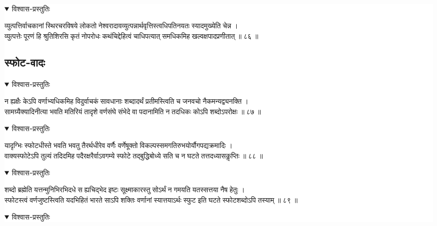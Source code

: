 <div class="js_include " url="/AgamaH_brAhmaH/shrI-sampradAyaH/venkaTanAthaH/tattva-muktA-kalApaH/sarvASh_TIkAH/04_buddhi-saraH/085_niShkarShAkUtahAnau_vimatipadapadAnyantarAtmAn.md"  newLevelForH1="3" includeTitle="true"  > </div>


<details open><summary>विश्वास-प्रस्तुतिः</summary>

व्युत्पत्तिर्वाचकानां स्थिरचरविषये लोकतो नेश्वरादावव्युत्पन्नार्थवृत्तिस्त्वधिपतिनयतः स्यादमुख्येति चेन्न ।  
व्युत्पत्तेः पूरणं हि श्रुतिशिरसि कृतं नोपरोधः कथंचिद्देहित्वं चाधिपत्यात् समधिकमिह खल्वक्षपादप्रणीतात् ॥ ८६ ॥
</details>

<div class="js_include " url="/AgamaH_brAhmaH/shrI-sampradAyaH/venkaTanAthaH/tattva-muktA-kalApaH/sarvASh_TIkAH/04_buddhi-saraH/086_vyutpattirvAchakAnAM_sthiracharaviShaye.md"  newLevelForH1="3" includeTitle="true"  > </div>

## स्फोट-वादः
<details open><summary>विश्वास-प्रस्तुतिः</summary>

न ह्यक्षैः केऽपि वर्णाभ्यधिकमिह विदुर्वाचकं सावधानाः शब्दादर्थं प्रतीमस्त्विति च जनवचो नैकमन्यद्व्यनक्ति ।  
सामग्र्यैक्यादिनीत्या भवति मतिरियं तादृशे वर्णसंघे संभेदे वा पदानामिति न तदधिकः कोऽपि शब्दोऽपरोक्षः ॥ ८७ ॥
</details>

<div class="js_include " url="/AgamaH_brAhmaH/shrI-sampradAyaH/venkaTanAthaH/tattva-muktA-kalApaH/sarvASh_TIkAH/04_buddhi-saraH/087_na_hyaxaiH.md"  newLevelForH1="3" includeTitle="true"  > </div>


<details open><summary>विश्वास-प्रस्तुतिः</summary>

यादृग्भिः स्फोटधीस्ते भवति भवतु तैरर्थधीरेव वर्णैः वर्णेषूक्तो विकल्पस्समगतिरुभयोर्यौगपद्यक्रमादिः ।  
वाक्यस्फोटेऽपि तुल्यं तदिदमिह पदैरक्षरैर्वाऽवगम्ये स्फोटे तद्बुद्धिबोध्ये सति च न घटते तत्तदध्यासकॢप्तिः ॥ ८८ ॥
</details>

<div class="js_include " url="/AgamaH_brAhmaH/shrI-sampradAyaH/venkaTanAthaH/tattva-muktA-kalApaH/sarvASh_TIkAH/04_buddhi-saraH/088_yAdRgbhiH_sphoTadhIste.md"  newLevelForH1="3" includeTitle="true"  > </div>


<details open><summary>विश्वास-प्रस्तुतिः</summary>

शब्दो ब्रह्मेति यत्तन्मुनिभिरभिदधे स ह्यचिद्भेद इष्टः सूक्ष्माकारस्तु सोऽर्थं न गमयति यतस्सत्तया नैष हेतुः ।  
स्फोटस्त्वं वर्णजुष्टस्त्विति यदभिहितं भारते साऽपि शक्तिः वर्णानां स्यात्तयाऽर्थः स्फुट इति घटते स्फोटशब्दोऽपि तस्याम् ॥ ८९ ॥
</details>

<div class="js_include " url="/AgamaH_brAhmaH/shrI-sampradAyaH/venkaTanAthaH/tattva-muktA-kalApaH/sarvASh_TIkAH/04_buddhi-saraH/089_shabdo_brahmeti.md"  newLevelForH1="3" includeTitle="true"  > </div>


<details open><summary>विश्वास-प्रस्तुतिः</summary>
